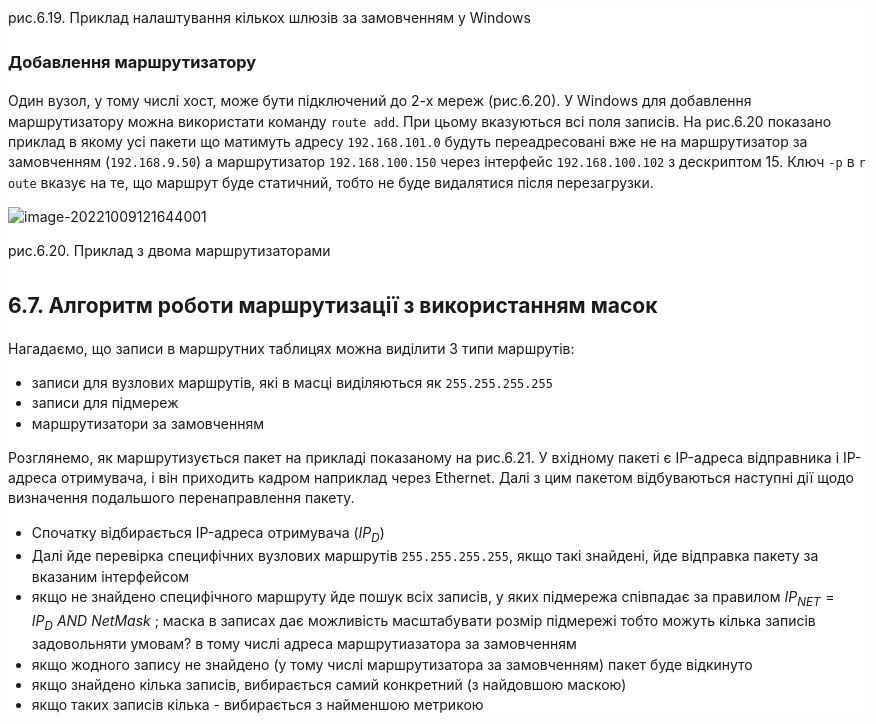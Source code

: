 рис.6.19. Приклад налаштування кількох шлюзів за замовченням у Windows

### Добавлення маршрутизатору 

Один вузол, у тому числі хост, може бути підключений до 2-х мереж (рис.6.20). У Windows для добавлення маршрутизатору можна використати команду `route add`. При цьому вказуються всі поля записів.  На рис.6.20 показано приклад в якому усі пакети що матимуть адресу `192.168.101.0` будуть переадресовані вже не на маршрутизатор за замовченням (`192.168.9.50`) а маршрутизатор `192.168.100.150` через інтерфейс `192.168.100.102` з дескриптом 15. Ключ `-p` в `route` вказує на те, що маршрут буде статичний, тобто не буде видалятися після перезагрузки. 

![image-20221009121644001](E:\san\AKIT\ДИСЦИП\КомпМережі\gitver\lec\media\image-20221009121644001.png)

рис.6.20. Приклад з двома маршрутизаторами

## 6.7. Алгоритм роботи маршрутизації з використанням масок

Нагадаємо, що записи в маршрутних таблицях можна виділити 3 типи маршрутів:

- записи для вузлових маршрутів, які в масці виділяються як `255.255.255.255`
- записи для підмереж
- маршрутизатори за замовченням 

Розглянемо, як маршрутизується пакет на прикладі показаному на рис.6.21. У вхідному пакеті є IP-адреса відправника і IP-адреса отримувача, і він приходить кадром наприклад через Ethernet. Далі з цим пакетом відбуваються наступні дії щодо визначення подальшого перенаправлення пакету.

- Спочатку відбирається IP-адреса отримувача ($IP_D$) 
- Далі йде перевірка специфічних вузлових маршрутів  `255.255.255.255`, якщо такі знайдені, йде відправка пакету за вказаним інтерфейсом
- якщо не знайдено специфічного маршруту йде пошук всіх записів, у яких підмережа співпадає за правилом $IP_{NET} = IP_D \ AND \  NetMask$ ; маска в записах дає можливість масштабувати розмір підмережі тобто можуть кілька записів задовольняти умовам? в тому числі адреса маршрутиазатора за замовченням     
- якщо жодного запису не знайдено (у тому числі маршрутизатора за замовченням) пакет буде відкинуто
- якщо знайдено кілька записів, вибирається самий конкретний (з найдовшою маскою)
- якщо таких записів кілька - вибирається з найменшою метрикою 
